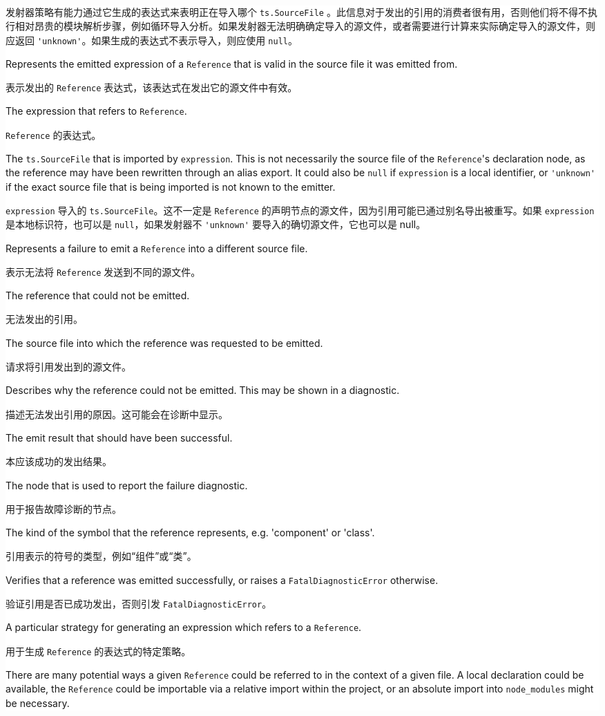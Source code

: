 发射器策略有能力通过它生成的表达式来表明正在导入哪个 `ts.SourceFile`
。此信息对于发出的引用的消费者很有用，否则他们将不得不执行相对昂贵的模块解析步骤，例如循环导入分析。如果发射器无法明确确定导入的源文件，或者需要进行计算来实际确定导入的源文件，则应返回
`'unknown'`。如果生成的表达式不表示导入，则应使用 `null`。

Represents the emitted expression of a `Reference` that is valid in the source file it was
emitted from.

表示发出的 `Reference` 表达式，该表达式在发出它的源文件中有效。

The expression that refers to `Reference`.

`Reference` 的表达式。

The `ts.SourceFile` that is imported by `expression`. This is not necessarily the source file
of the `Reference`'s declaration node, as the reference may have been rewritten through an
alias export. It could also be `null` if `expression` is a local identifier, or `'unknown'` if
the exact source file that is being imported is not known to the emitter.

`expression` 导入的 `ts.SourceFile`。这不一定是 `Reference`
的声明节点的源文件，因为引用可能已通过别名导出被重写。如果 `expression` 是本地标识符，也可以是
`null`，如果发射器不 `'unknown'` 要导入的确切源文件，它也可以是 null。

Represents a failure to emit a `Reference` into a different source file.

表示无法将 `Reference` 发送到不同的源文件。

The reference that could not be emitted.

无法发出的引用。

The source file into which the reference was requested to be emitted.

请求将引用发出到的源文件。

Describes why the reference could not be emitted. This may be shown in a diagnostic.

描述无法发出引用的原因。这可能会在诊断中显示。

The emit result that should have been successful.

本应该成功的发出结果。

The node that is used to report the failure diagnostic.

用于报告故障诊断的节点。

The kind of the symbol that the reference represents, e.g. 'component' or
    'class'.

引用表示的符号的类型，例如“组件”或“类”。

Verifies that a reference was emitted successfully, or raises a `FatalDiagnosticError` otherwise.

验证引用是否已成功发出，否则引发 `FatalDiagnosticError`。

A particular strategy for generating an expression which refers to a `Reference`.

用于生成 `Reference` 的表达式的特定策略。

There are many potential ways a given `Reference` could be referred to in the context of a given
file. A local declaration could be available, the `Reference` could be importable via a relative
import within the project, or an absolute import into `node_modules` might be necessary.
